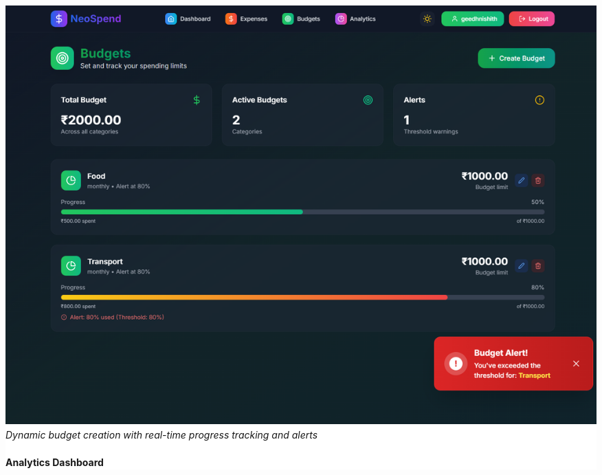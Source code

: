 ![Budgets](demo/budgets.png)
*Dynamic budget creation with real-time progress tracking and alerts*

#### **Analytics Dashboard**